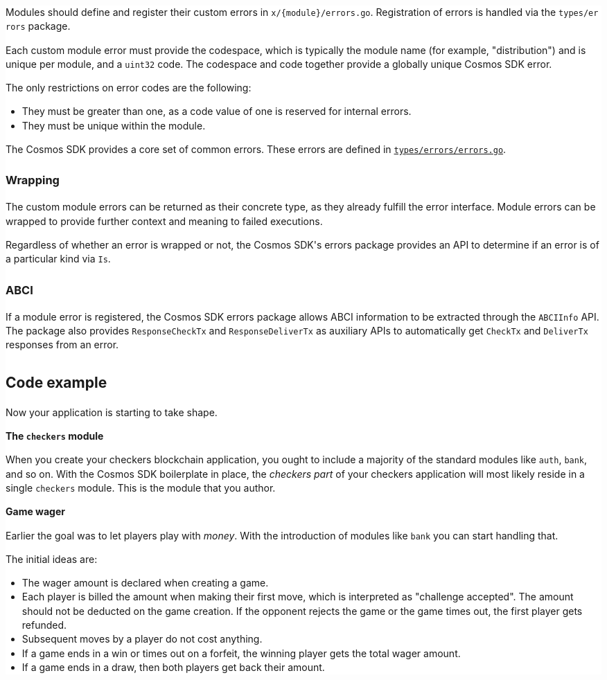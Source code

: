 Modules should define and register their custom errors in `x/{module}/errors.go`. Registration of errors is handled via the `types/errors` package.

Each custom module error must provide the codespace, which is typically the module name (for example, "distribution") and is unique per module, and a `uint32` code. The codespace and code together provide a globally unique Cosmos SDK error.

The only restrictions on error codes are the following:

* They must be greater than one, as a code value of one is reserved for internal errors.
* They must be unique within the module.

<HighlightBox type="info">

The Cosmos SDK provides a core set of common errors. These errors are defined in [`types/errors/errors.go`](https://github.com/cosmos/cosmos-sdk/blob/master/types/errors/errors.go).

</HighlightBox>

### Wrapping

The custom module errors can be returned as their concrete type, as they already fulfill the error interface. Module errors can be wrapped to provide further context and meaning to failed executions.

Regardless of whether an error is wrapped or not, the Cosmos SDK's errors package provides an API to determine if an error is of a particular kind via `Is`.

### ABCI

If a module error is registered, the Cosmos SDK errors package allows ABCI information to be extracted through the `ABCIInfo` API. The package also provides `ResponseCheckTx` and `ResponseDeliverTx` as auxiliary APIs to automatically get `CheckTx` and `DeliverTx` responses from an error.

## Code example

<ExpansionPanel title="Show me some code for my checkers blockchain">

Now your application is starting to take shape.

**The `checkers` module**

When you create your checkers blockchain application, you ought to include a majority of the standard modules like `auth`, `bank`, and so on. With the Cosmos SDK boilerplate in place, the _checkers part_ of your checkers application will most likely reside in a single `checkers` module. This is the module that you author.

**Game wager**

Earlier the goal was to let players play with _money_. With the introduction of modules like `bank` you can start handling that.

The initial ideas are:

* The wager amount is declared when creating a game.
* Each player is billed the amount when making their first move, which is interpreted as "challenge accepted". The amount should not be deducted on the game creation. If the opponent rejects the game or the game times out, the first player gets refunded.
* Subsequent moves by a player do not cost anything.
* If a game ends in a win or times out on a forfeit, the winning player gets the total wager amount.
* If a game ends in a draw, then both players get back their amount.
